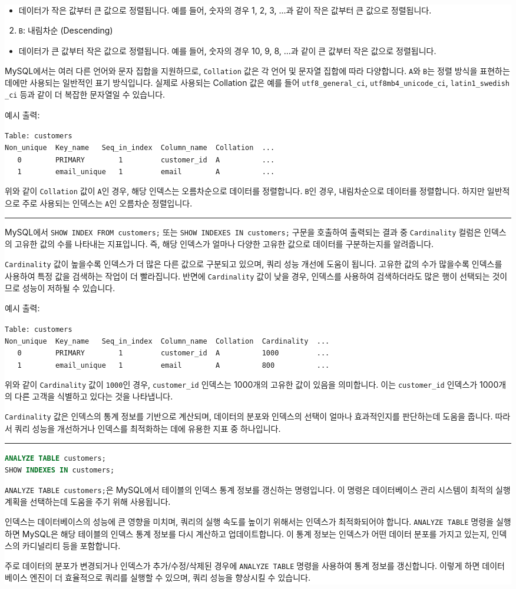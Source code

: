 - 데이터가 작은 값부터 큰 값으로 정렬됩니다. 예를 들어, 숫자의 경우 1, 2, 3, ...과 같이 작은 값부터 큰 값으로 정렬됩니다.

2. `B`: 내림차순 (Descending)

- 데이터가 큰 값부터 작은 값으로 정렬됩니다. 예를 들어, 숫자의 경우 10, 9, 8, ...과 같이 큰 값부터 작은 값으로 정렬됩니다.

MySQL에서는 여러 다른 언어와 문자 집합을 지원하므로, `Collation` 값은 각 언어 및 문자열 집합에 따라 다양합니다. `A`와 `B`는 정렬 방식을 표현하는 데에만 사용되는 일반적인 표기 방식입니다. 실제로 사용되는 Collation 값은 예를 들어 `utf8_general_ci`, `utf8mb4_unicode_ci`, `latin1_swedish_ci` 등과 같이 더 복잡한 문자열일 수 있습니다.

예시 출력:

```
Table: customers
Non_unique  Key_name   Seq_in_index  Column_name  Collation  ...
   0        PRIMARY        1         customer_id  A          ...
   1        email_unique   1         email        A          ...
```

위와 같이 `Collation` 값이 `A`인 경우, 해당 인덱스는 오름차순으로 데이터를 정렬합니다. `B`인 경우, 내림차순으로 데이터를 정렬합니다. 하지만 일반적으로 주로 사용되는 인덱스는 `A`인 오름차순 정렬입니다.

---

MySQL에서 `SHOW INDEX FROM customers;` 또는 `SHOW INDEXES IN customers;` 구문을 호출하여 출력되는 결과 중 `Cardinality` 컬럼은 인덱스의 고유한 값의 수를 나타내는 지표입니다. 즉, 해당 인덱스가 얼마나 다양한 고유한 값으로 데이터를 구분하는지를 알려줍니다.

`Cardinality` 값이 높을수록 인덱스가 더 많은 다른 값으로 구분되고 있으며, 쿼리 성능 개선에 도움이 됩니다. 고유한 값의 수가 많을수록 인덱스를 사용하여 특정 값을 검색하는 작업이 더 빨라집니다. 반면에 `Cardinality` 값이 낮을 경우, 인덱스를 사용하여 검색하더라도 많은 행이 선택되는 것이므로 성능이 저하될 수 있습니다.

예시 출력:

```
Table: customers
Non_unique  Key_name   Seq_in_index  Column_name  Collation  Cardinality  ...
   0        PRIMARY        1         customer_id  A          1000         ...
   1        email_unique   1         email        A          800          ...
```

위와 같이 `Cardinality` 값이 `1000`인 경우, `customer_id` 인덱스는 1000개의 고유한 값이 있음을 의미합니다. 이는 `customer_id` 인덱스가 1000개의 다른 고객을 식별하고 있다는 것을 나타냅니다.

`Cardinality` 값은 인덱스의 통계 정보를 기반으로 계산되며, 데이터의 분포와 인덱스의 선택이 얼마나 효과적인지를 판단하는데 도움을 줍니다. 따라서 쿼리 성능을 개선하거나 인덱스를 최적화하는 데에 유용한 지표 중 하나입니다.

---

```sql
ANALYZE TABLE customers;
SHOW INDEXES IN customers;
```

`ANALYZE TABLE customers;`은 MySQL에서 테이블의 인덱스 통계 정보를 갱신하는 명령입니다. 이 명령은 데이터베이스 관리 시스템이 최적의 실행 계획을 선택하는데 도움을 주기 위해 사용됩니다.

인덱스는 데이터베이스의 성능에 큰 영향을 미치며, 쿼리의 실행 속도를 높이기 위해서는 인덱스가 최적화되어야 합니다. `ANALYZE TABLE` 명령을 실행하면 MySQL은 해당 테이블의 인덱스 통계 정보를 다시 계산하고 업데이트합니다. 이 통계 정보는 인덱스가 어떤 데이터 분포를 가지고 있는지, 인덱스의 카디널리티 등을 포함합니다.

주로 데이터의 분포가 변경되거나 인덱스가 추가/수정/삭제된 경우에 `ANALYZE TABLE` 명령을 사용하여 통계 정보를 갱신합니다. 이렇게 하면 데이터베이스 엔진이 더 효율적으로 쿼리를 실행할 수 있으며, 쿼리 성능을 향상시킬 수 있습니다.
